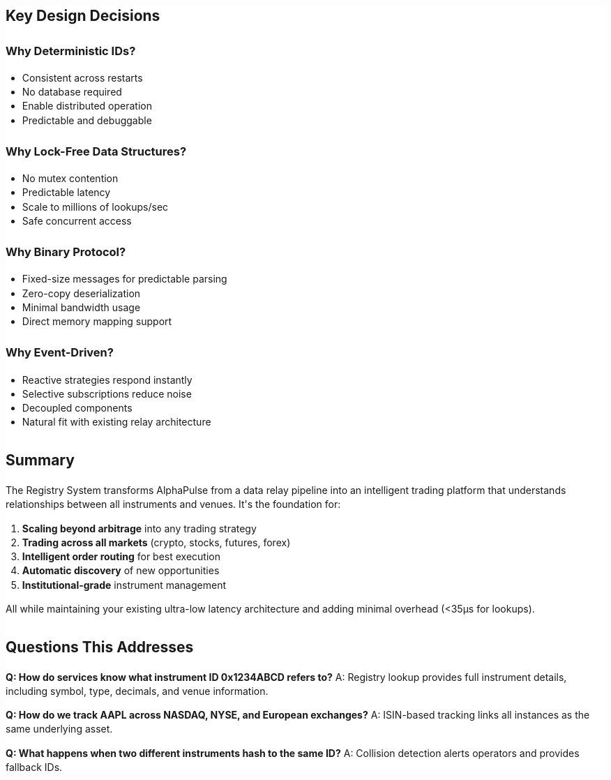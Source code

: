 ## Key Design Decisions

### Why Deterministic IDs?
- Consistent across restarts
- No database required
- Enable distributed operation
- Predictable and debuggable

### Why Lock-Free Data Structures?
- No mutex contention
- Predictable latency
- Scale to millions of lookups/sec
- Safe concurrent access

### Why Binary Protocol?
- Fixed-size messages for predictable parsing
- Zero-copy deserialization
- Minimal bandwidth usage
- Direct memory mapping support

### Why Event-Driven?
- Reactive strategies respond instantly
- Selective subscriptions reduce noise
- Decoupled components
- Natural fit with existing relay architecture

## Summary

The Registry System transforms AlphaPulse from a data relay pipeline into an intelligent trading platform that understands relationships between all instruments and venues. It's the foundation for:

1. **Scaling beyond arbitrage** into any trading strategy
2. **Trading across all markets** (crypto, stocks, futures, forex)
3. **Intelligent order routing** for best execution
4. **Automatic discovery** of new opportunities
5. **Institutional-grade** instrument management

All while maintaining your existing ultra-low latency architecture and adding minimal overhead (<35μs for lookups).

## Questions This Addresses

**Q: How do services know what instrument ID 0x1234ABCD refers to?**
A: Registry lookup provides full instrument details, including symbol, type, decimals, and venue information.

**Q: How do we track AAPL across NASDAQ, NYSE, and European exchanges?**
A: ISIN-based tracking links all instances as the same underlying asset.

**Q: What happens when two different instruments hash to the same ID?**
A: Collision detection alerts operators and provides fallback IDs.
